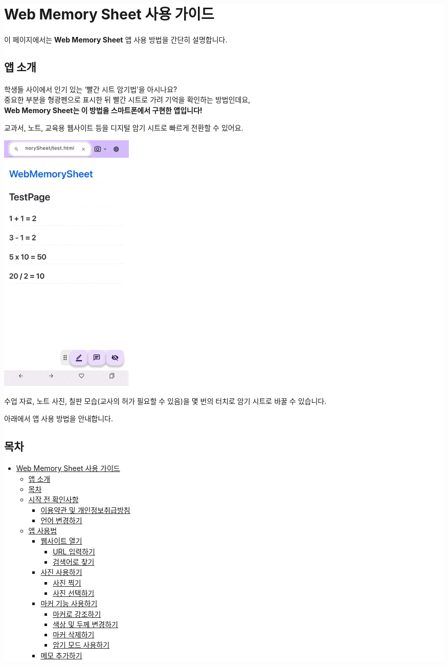 # Web Memory Sheet 사용 가이드

이 페이지에서는 **Web Memory Sheet** 앱 사용 방법을 간단히 설명합니다.

## 앱 소개

학생들 사이에서 인기 있는 ‘빨간 시트 암기법’을 아시나요?  
중요한 부분을 형광펜으로 표시한 뒤 빨간 시트로 가려 기억을 확인하는 방법인데요,  
**Web Memory Sheet는 이 방법을 스마트폰에서 구현한 앱입니다!**

교과서, 노트, 교육용 웹사이트 등을 디지털 암기 시트로 빠르게 전환할 수 있어요.

![앱 데모 영상](./img/ScreenRecording001.gif)

수업 자료, 노트 사진, 칠판 모습(교사의 허가 필요할 수 있음)을 몇 번의 터치로 암기 시트로 바꿀 수 있습니다.

아래에서 앱 사용 방법을 안내합니다.

## 목차

- [Web Memory Sheet 사용 가이드](#web-memory-sheet-사용-가이드)
  - [앱 소개](#앱-소개)
  - [목차](#목차)
  - [시작 전 확인사항](#시작-전-확인사항)
    - [이용약관 및 개인정보취급방침](#이용약관-및-개인정보취급방침)
    - [언어 변경하기](#언어-변경하기)
  - [앱 사용법](#앱-사용법)
    - [웹사이트 열기](#웹사이트-열기)
      - [URL 입력하기](#url-입력하기)
      - [검색어로 찾기](#검색어로-찾기)
    - [사진 사용하기](#사진-사용하기)
      - [사진 찍기](#사진-찍기)
      - [사진 선택하기](#사진-선택하기)
    - [마커 기능 사용하기](#마커-기능-사용하기)
      - [마커로 강조하기](#마커로-강조하기)
      - [색상 및 두께 변경하기](#색상-및-두께-변경하기)
      - [마커 삭제하기](#마커-삭제하기)
      - [암기 모드 사용하기](#암기-모드-사용하기)
    - [메모 추가하기](#메모-추가하기)